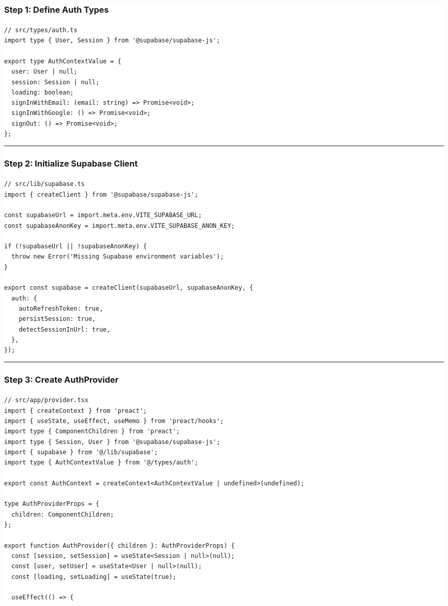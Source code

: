 ### Step 1: Define Auth Types

```tsx
// src/types/auth.ts
import type { User, Session } from '@supabase/supabase-js';

export type AuthContextValue = {
  user: User | null;
  session: Session | null;
  loading: boolean;
  signInWithEmail: (email: string) => Promise<void>;
  signInWithGoogle: () => Promise<void>;
  signOut: () => Promise<void>;
};
```

---

### Step 2: Initialize Supabase Client

```tsx
// src/lib/supabase.ts
import { createClient } from '@supabase/supabase-js';

const supabaseUrl = import.meta.env.VITE_SUPABASE_URL;
const supabaseAnonKey = import.meta.env.VITE_SUPABASE_ANON_KEY;

if (!supabaseUrl || !supabaseAnonKey) {
  throw new Error('Missing Supabase environment variables');
}

export const supabase = createClient(supabaseUrl, supabaseAnonKey, {
  auth: {
    autoRefreshToken: true,
    persistSession: true,
    detectSessionInUrl: true,
  },
});
```

---

### Step 3: Create AuthProvider

```tsx
// src/app/provider.tsx
import { createContext } from 'preact';
import { useState, useEffect, useMemo } from 'preact/hooks';
import type { ComponentChildren } from 'preact';
import type { Session, User } from '@supabase/supabase-js';
import { supabase } from '@/lib/supabase';
import type { AuthContextValue } from '@/types/auth';

export const AuthContext = createContext<AuthContextValue | undefined>(undefined);

type AuthProviderProps = {
  children: ComponentChildren;
};

export function AuthProvider({ children }: AuthProviderProps) {
  const [session, setSession] = useState<Session | null>(null);
  const [user, setUser] = useState<User | null>(null);
  const [loading, setLoading] = useState(true);

  useEffect(() => {
```